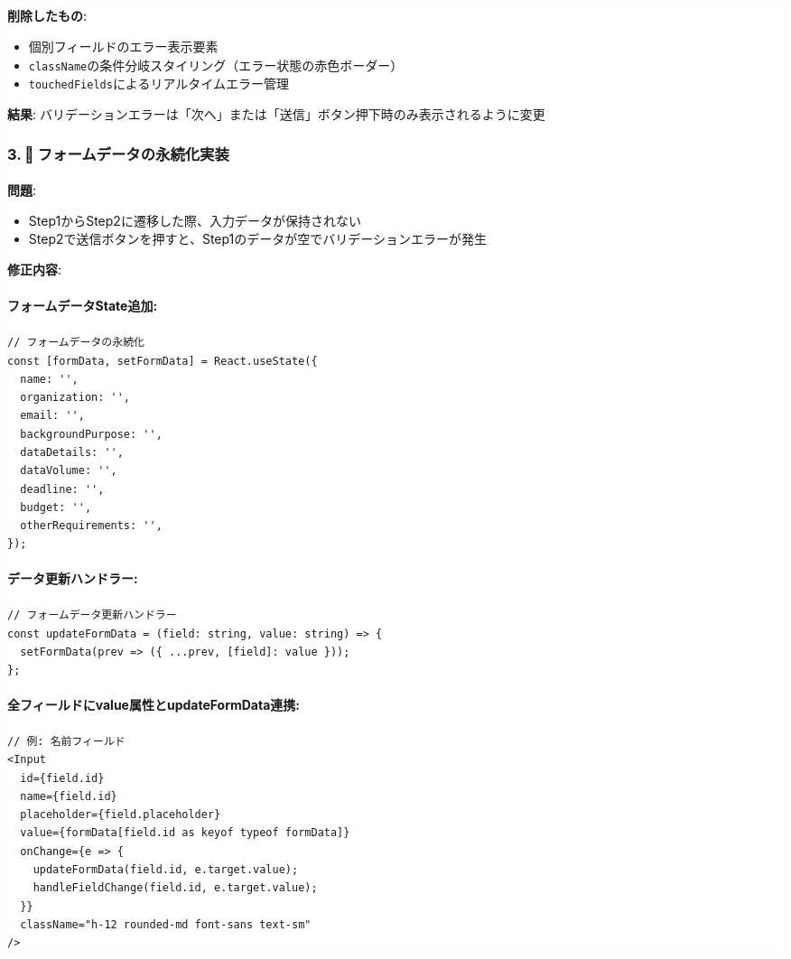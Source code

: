 
**削除したもの**:
- 個別フィールドのエラー表示要素
- `className`の条件分岐スタイリング（エラー状態の赤色ボーダー）
- `touchedFields`によるリアルタイムエラー管理

**結果**: バリデーションエラーは「次へ」または「送信」ボタン押下時のみ表示されるように変更

### 3. 💾 フォームデータの永続化実装

**問題**:
- Step1からStep2に遷移した際、入力データが保持されない
- Step2で送信ボタンを押すと、Step1のデータが空でバリデーションエラーが発生

**修正内容**:

#### フォームデータState追加:
```tsx
// フォームデータの永続化
const [formData, setFormData] = React.useState({
  name: '',
  organization: '',
  email: '',
  backgroundPurpose: '',
  dataDetails: '',
  dataVolume: '',
  deadline: '',
  budget: '',
  otherRequirements: '',
});
```

#### データ更新ハンドラー:
```tsx
// フォームデータ更新ハンドラー
const updateFormData = (field: string, value: string) => {
  setFormData(prev => ({ ...prev, [field]: value }));
};
```

#### 全フィールドにvalue属性とupdateFormData連携:
```tsx
// 例: 名前フィールド
<Input
  id={field.id}
  name={field.id}
  placeholder={field.placeholder}
  value={formData[field.id as keyof typeof formData]}
  onChange={e => {
    updateFormData(field.id, e.target.value);
    handleFieldChange(field.id, e.target.value);
  }}
  className="h-12 rounded-md font-sans text-sm"
/>
```
